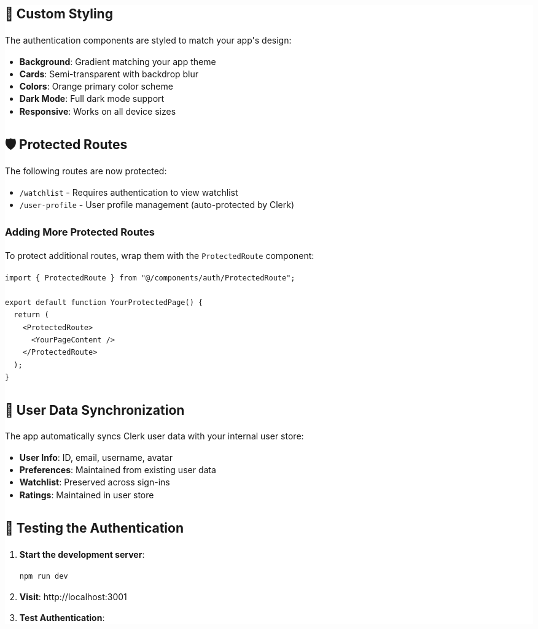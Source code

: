 ## 🎨 Custom Styling

The authentication components are styled to match your app's design:

- **Background**: Gradient matching your app theme
- **Cards**: Semi-transparent with backdrop blur
- **Colors**: Orange primary color scheme
- **Dark Mode**: Full dark mode support
- **Responsive**: Works on all device sizes

## 🛡️ Protected Routes

The following routes are now protected:

- `/watchlist` - Requires authentication to view watchlist
- `/user-profile` - User profile management (auto-protected by Clerk)

### Adding More Protected Routes

To protect additional routes, wrap them with the `ProtectedRoute` component:

```tsx
import { ProtectedRoute } from "@/components/auth/ProtectedRoute";

export default function YourProtectedPage() {
  return (
    <ProtectedRoute>
      <YourPageContent />
    </ProtectedRoute>
  );
}
```

## 🔄 User Data Synchronization

The app automatically syncs Clerk user data with your internal user store:

- **User Info**: ID, email, username, avatar
- **Preferences**: Maintained from existing user data
- **Watchlist**: Preserved across sign-ins
- **Ratings**: Maintained in user store

## 🧪 Testing the Authentication

1. **Start the development server**:

   ```bash
   npm run dev
   ```

2. **Visit**: http://localhost:3001

3. **Test Authentication**:
